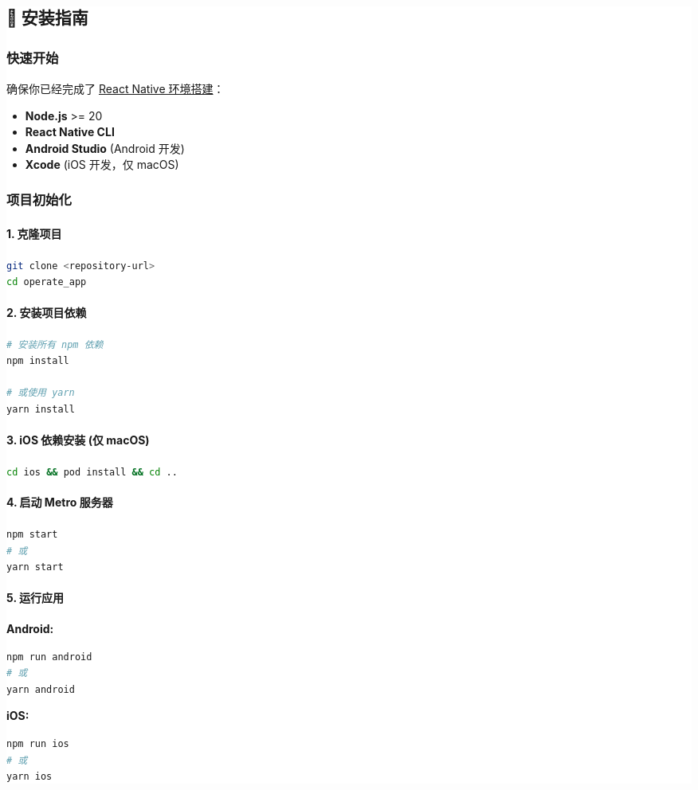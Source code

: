 
## 🚀 安装指南

### 快速开始

确保你已经完成了 [React Native 环境搭建](https://reactnative.dev/docs/environment-setup)：

- **Node.js** >= 20
- **React Native CLI**
- **Android Studio** (Android 开发)
- **Xcode** (iOS 开发，仅 macOS)

### 项目初始化

#### 1. 克隆项目
```bash
git clone <repository-url>
cd operate_app
```

#### 2. 安装项目依赖
```bash
# 安装所有 npm 依赖
npm install

# 或使用 yarn
yarn install
```

#### 3. iOS 依赖安装 (仅 macOS)
```bash
cd ios && pod install && cd ..
```

#### 4. 启动 Metro 服务器
```bash
npm start
# 或
yarn start
```

#### 5. 运行应用

**Android:**
```bash
npm run android
# 或
yarn android
```

**iOS:**
```bash
npm run ios
# 或
yarn ios
```
